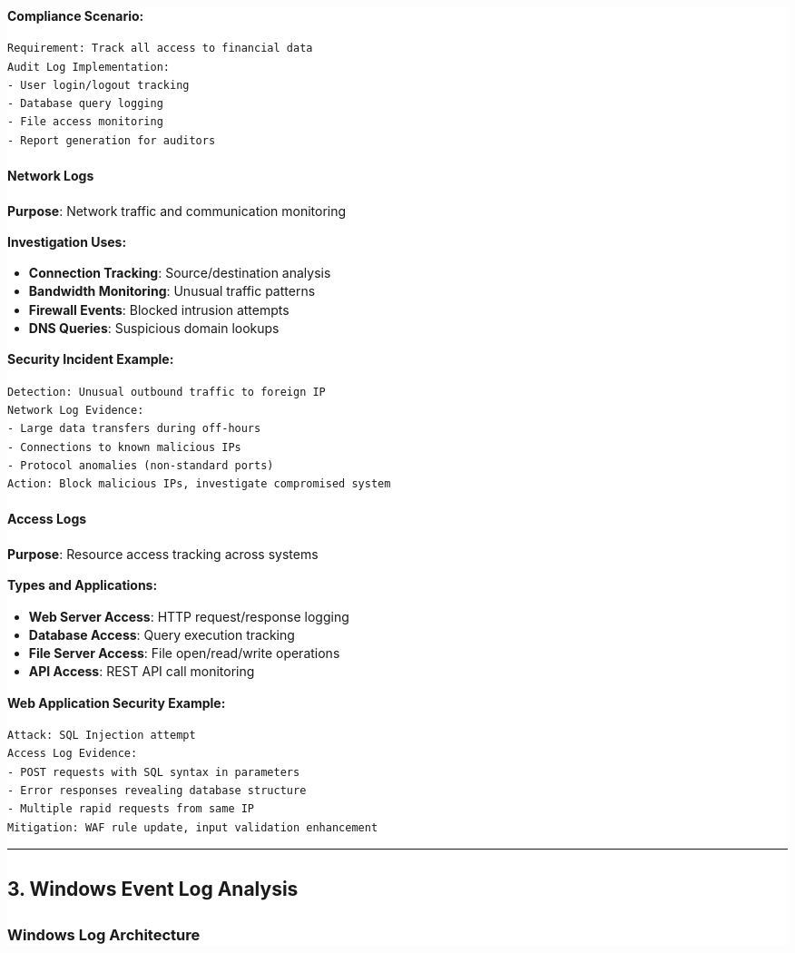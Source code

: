 **Compliance Scenario:**
```
Requirement: Track all access to financial data
Audit Log Implementation:
- User login/logout tracking
- Database query logging
- File access monitoring
- Report generation for auditors
```

#### Network Logs
**Purpose**: Network traffic and communication monitoring

**Investigation Uses:**
- **Connection Tracking**: Source/destination analysis
- **Bandwidth Monitoring**: Unusual traffic patterns
- **Firewall Events**: Blocked intrusion attempts
- **DNS Queries**: Suspicious domain lookups

**Security Incident Example:**
```
Detection: Unusual outbound traffic to foreign IP
Network Log Evidence:
- Large data transfers during off-hours
- Connections to known malicious IPs
- Protocol anomalies (non-standard ports)
Action: Block malicious IPs, investigate compromised system
```

#### Access Logs
**Purpose**: Resource access tracking across systems

**Types and Applications:**
- **Web Server Access**: HTTP request/response logging
- **Database Access**: Query execution tracking
- **File Server Access**: File open/read/write operations
- **API Access**: REST API call monitoring

**Web Application Security Example:**
```
Attack: SQL Injection attempt
Access Log Evidence:
- POST requests with SQL syntax in parameters
- Error responses revealing database structure
- Multiple rapid requests from same IP
Mitigation: WAF rule update, input validation enhancement
```

---

## 3. Windows Event Log Analysis

### Windows Log Architecture
